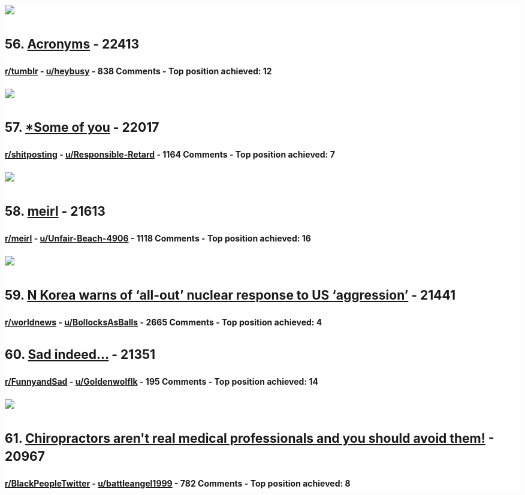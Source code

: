 <a href="https://news.sky.com/story/tesla-recalling-more-than-300000-vehicles-in-us-over-rear-light-problems-12750956"><img src="https://b.thumbs.redditmedia.com/__FgrljA1XMgimz2iGIxwJyRcdp-pElrq2WphzU_Ggo.jpg"></img></a>

## 56. [Acronyms](http://reddit.com/r/tumblr/comments/yzehi1/acronyms/) - 22413
#### [r/tumblr](http://reddit.com/r/tumblr) - [u/heybusy](http://reddit.com/u/heybusy) - 838 Comments - Top position achieved: 12

<a href="https://i.imgur.com/HqU88jr.png"><img src="https://a.thumbs.redditmedia.com/8YYqLNxNaXtsow4OlZA487aOW-QF-Ra9xhlEv1uGrb8.jpg"></img></a>

## 57. [*Some of you](http://reddit.com/r/shitposting/comments/yzlde0/some_of_you/) - 22017
#### [r/shitposting](http://reddit.com/r/shitposting) - [u/Responsible-Retard](http://reddit.com/u/Responsible-Retard) - 1164 Comments - Top position achieved: 7

<a href="https://i.redd.it/nx56xz9oe01a1.jpg"><img src="https://b.thumbs.redditmedia.com/bUnGDtxLY64Dxul0zu7TY-SQALJkJ_gUtDbnKEvV69g.jpg"></img></a>

## 58. [meirl](http://reddit.com/r/meirl/comments/yz1bi1/meirl/) - 21613
#### [r/meirl](http://reddit.com/r/meirl) - [u/Unfair-Beach-4906](http://reddit.com/u/Unfair-Beach-4906) - 1118 Comments - Top position achieved: 16

<a href="https://i.redd.it/7kwjyqsejt0a1.jpg"><img src="https://b.thumbs.redditmedia.com/34Vtfbz7rbNyojBKsTgFQs9LY19jvYgywUutmFQ5XgA.jpg"></img></a>

## 59. [N Korea warns of ‘all-out’ nuclear response to US ‘aggression’](http://reddit.com/r/worldnews/comments/yz4j7a/n_korea_warns_of_allout_nuclear_response_to_us/) - 21441
#### [r/worldnews](http://reddit.com/r/worldnews) - [u/BollocksAsBalls](http://reddit.com/u/BollocksAsBalls) - 2665 Comments - Top position achieved: 4

## 60. [Sad indeed...](http://reddit.com/r/FunnyandSad/comments/yyzmxq/sad_indeed/) - 21351
#### [r/FunnyandSad](http://reddit.com/r/FunnyandSad) - [u/Goldenwolflk](http://reddit.com/u/Goldenwolflk) - 195 Comments - Top position achieved: 14

<a href="https://i.redd.it/xdymgysl3t0a1.jpg"><img src="https://b.thumbs.redditmedia.com/C2a-6Tv3BYvIsIcNOQxeJDKt44SPkHyznsePwfhDPCA.jpg"></img></a>

## 61. [Chiropractors aren't real medical professionals and you should avoid them!](http://reddit.com/r/BlackPeopleTwitter/comments/yz92p7/chiropractors_arent_real_medical_professionals/) - 20967
#### [r/BlackPeopleTwitter](http://reddit.com/r/BlackPeopleTwitter) - [u/battleangel1999](http://reddit.com/u/battleangel1999) - 782 Comments - Top position achieved: 8
